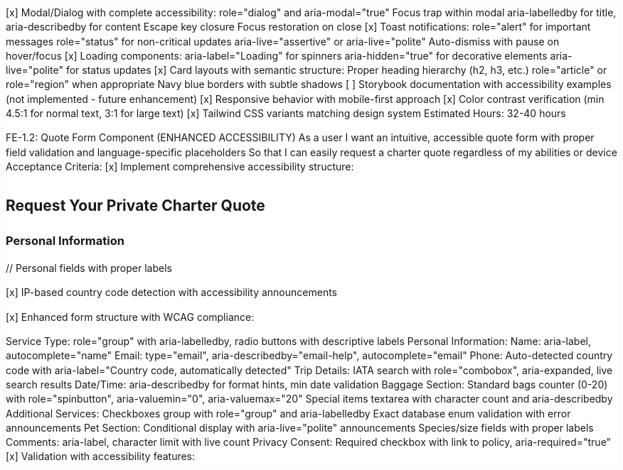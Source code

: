 [x] Modal/Dialog with complete accessibility:
role="dialog" and aria-modal="true"
Focus trap within modal
aria-labelledby for title, aria-describedby for content
Escape key closure
Focus restoration on close
[x] Toast notifications:
role="alert" for important messages
role="status" for non-critical updates
aria-live="assertive" or aria-live="polite"
Auto-dismiss with pause on hover/focus
[x] Loading components:
aria-label="Loading" for spinners
aria-hidden="true" for decorative elements
aria-live="polite" for status updates
[x] Card layouts with semantic structure:
Proper heading hierarchy (h2, h3, etc.)
role="article" or role="region" when appropriate
Navy blue borders with subtle shadows
[ ] Storybook documentation with accessibility examples (not implemented - future enhancement)
[x] Responsive behavior with mobile-first approach
[x] Color contrast verification (min 4.5:1 for normal text, 3:1 for large text)
[x] Tailwind CSS variants matching design system
Estimated Hours: 32-40 hours

FE-1.2: Quote Form Component (ENHANCED ACCESSIBILITY)
As a user I want an intuitive, accessible quote form with proper field validation and language-specific placeholders So that I can easily request a charter quote regardless of my abilities or device
Acceptance Criteria:
[x] Implement comprehensive accessibility structure:

 <form role="form" aria-labelledby="quote-form-title" noValidate>
  <h2 id="quote-form-title">Request Your Private Charter Quote</h2>
  <div role="group" aria-labelledby="personal-info-heading">
    <h3 id="personal-info-heading">Personal Information</h3>
    // Personal fields with proper labels
  </div>
</form>


[x] IP-based country code detection with accessibility announcements


[x] Enhanced form structure with WCAG compliance:


Service Type: role="group" with aria-labelledby, radio buttons with descriptive labels
Personal Information:
Name: aria-label, autocomplete="name"
Email: type="email", aria-describedby="email-help", autocomplete="email"
Phone: Auto-detected country code with aria-label="Country code, automatically detected"
Trip Details:
IATA search with role="combobox", aria-expanded, live search results
Date/Time: aria-describedby for format hints, min date validation
Baggage Section:
Standard bags counter (0-20) with role="spinbutton", aria-valuemin="0", aria-valuemax="20"
Special items textarea with character count and aria-describedby
Additional Services:
Checkboxes group with role="group" and aria-labelledby
Exact database enum validation with error announcements
Pet Section:
Conditional display with aria-live="polite" announcements
Species/size fields with proper labels
Comments: aria-label, character limit with live count
Privacy Consent: Required checkbox with link to policy, aria-required="true"
[x] Validation with accessibility features:

